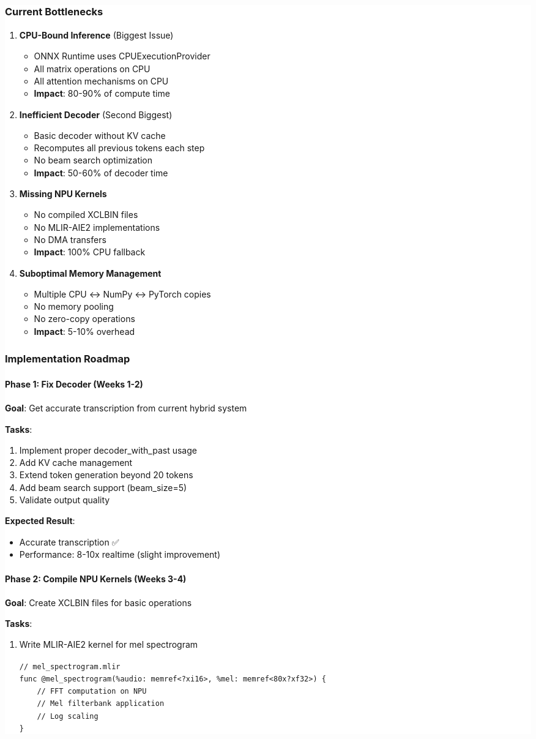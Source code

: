 ### Current Bottlenecks

1. **CPU-Bound Inference** (Biggest Issue)
   - ONNX Runtime uses CPUExecutionProvider
   - All matrix operations on CPU
   - All attention mechanisms on CPU
   - **Impact**: 80-90% of compute time

2. **Inefficient Decoder** (Second Biggest)
   - Basic decoder without KV cache
   - Recomputes all previous tokens each step
   - No beam search optimization
   - **Impact**: 50-60% of decoder time

3. **Missing NPU Kernels**
   - No compiled XCLBIN files
   - No MLIR-AIE2 implementations
   - No DMA transfers
   - **Impact**: 100% CPU fallback

4. **Suboptimal Memory Management**
   - Multiple CPU ↔ NumPy ↔ PyTorch copies
   - No memory pooling
   - No zero-copy operations
   - **Impact**: 5-10% overhead

### Implementation Roadmap

#### Phase 1: Fix Decoder (Weeks 1-2)
**Goal**: Get accurate transcription from current hybrid system

**Tasks**:
1. Implement proper decoder_with_past usage
2. Add KV cache management
3. Extend token generation beyond 20 tokens
4. Add beam search support (beam_size=5)
5. Validate output quality

**Expected Result**:
- Accurate transcription ✅
- Performance: 8-10x realtime (slight improvement)

#### Phase 2: Compile NPU Kernels (Weeks 3-4)
**Goal**: Create XCLBIN files for basic operations

**Tasks**:
1. Write MLIR-AIE2 kernel for mel spectrogram
   ```mlir
   // mel_spectrogram.mlir
   func @mel_spectrogram(%audio: memref<?xi16>, %mel: memref<80x?xf32>) {
       // FFT computation on NPU
       // Mel filterbank application
       // Log scaling
   }
   ```
